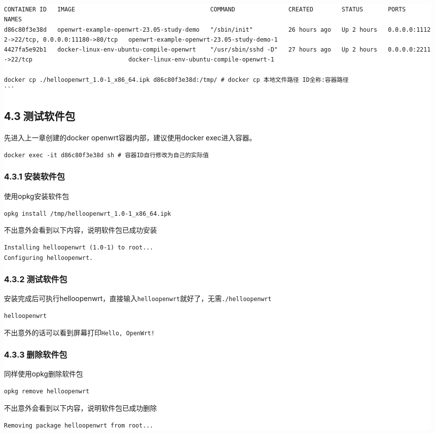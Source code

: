 	CONTAINER ID   IMAGE                                      COMMAND               CREATED        STATUS       PORTS                                          NAMES
	d86c80f3e38d   openwrt-example-openwrt-23.05-study-demo   "/sbin/init"          26 hours ago   Up 2 hours   0.0.0.0:11122->22/tcp, 0.0.0.0:11180->80/tcp   openwrt-example-openwrt-23.05-study-demo-1
	4427fa5e92b1   docker-linux-env-ubuntu-compile-openwrt    "/usr/sbin/sshd -D"   27 hours ago   Up 2 hours   0.0.0.0:2211->22/tcp                           docker-linux-env-ubuntu-compile-openwrt-1

	docker cp ./helloopenwrt_1.0-1_x86_64.ipk d86c80f3e38d:/tmp/ # docker cp 本地文件路径 ID全称:容器路径
	```

## 4.3 测试软件包
先进入上一章创建的docker openwrt容器内部，建议使用docker exec进入容器。
```shell
docker exec -it d86c80f3e38d sh # 容器ID自行修改为自己的实际值
```

### 4.3.1 安装软件包
使用opkg安装软件包
```shell
opkg install /tmp/helloopenwrt_1.0-1_x86_64.ipk
```
不出意外会看到以下内容，说明软件包已成功安装
```
Installing helloopenwrt (1.0-1) to root...
Configuring helloopenwrt.
```

### 4.3.2 测试软件包
安装完成后可执行helloopenwrt，直接输入`helloopenwrt`就好了，无需`./helloopenwrt`
```shell
helloopenwrt
```
不出意外的话可以看到屏幕打印`Hello, OpenWrt!`

### 4.3.3 删除软件包
同样使用opkg删除软件包
```shell
opkg remove helloopenwrt
```
不出意外会看到以下内容，说明软件包已成功删除
```
Removing package helloopenwrt from root...
```


